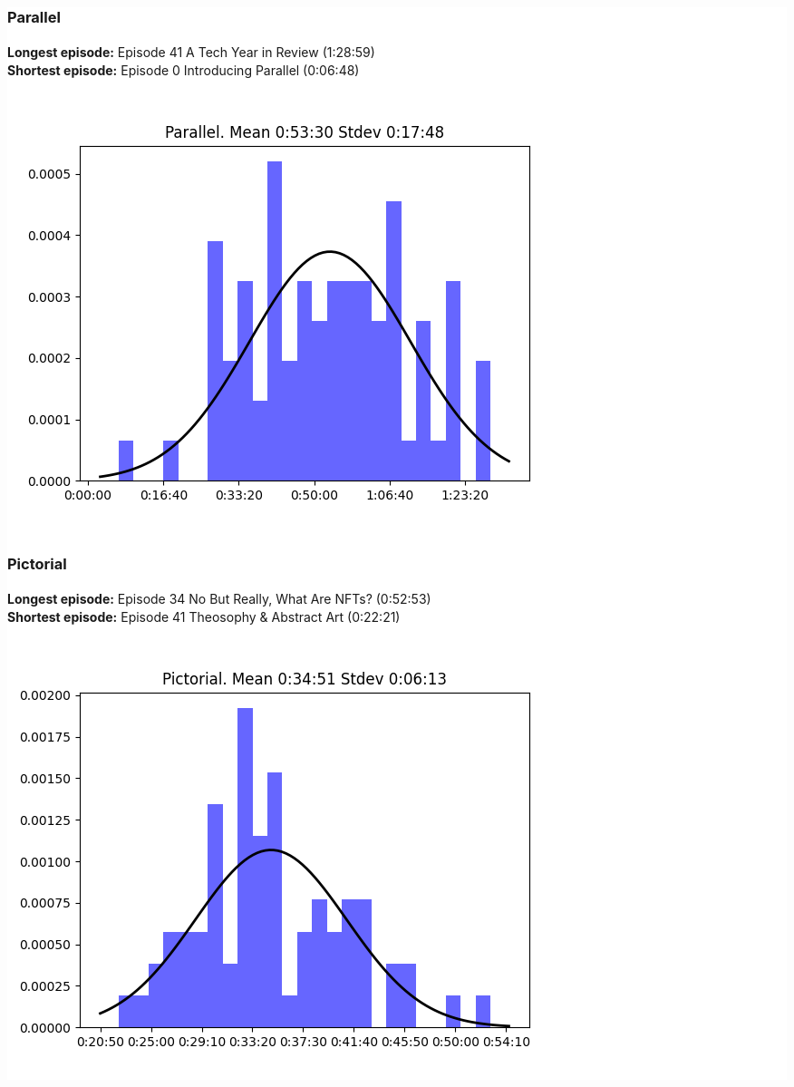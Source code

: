 ### Parallel

**Longest episode:** Episode 41 A Tech Year in Review (1:28:59)  
**Shortest episode:** Episode 0 Introducing Parallel (0:06:48)  

![](../images/Parallel.png)

### Pictorial

**Longest episode:** Episode 34 No But Really, What Are NFTs? (0:52:53)  
**Shortest episode:** Episode 41 Theosophy & Abstract Art (0:22:21)  

![](../images/Pictorial.png)
